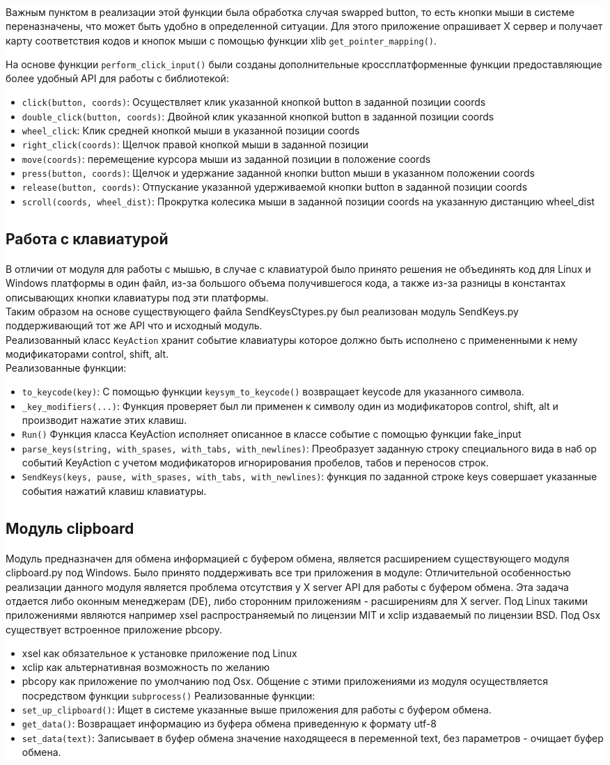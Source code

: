 Важным пунктом в реализации этой функции была обработка случая swapped button, то есть кнопки мыши в системе переназначены, что может быть удобно в определенной ситуации. Для этого приложение опрашивает X сервер и получает карту соответствия кодов и кнопок мыши с помощью функции xlib `get_pointer_mapping()`.

На основе функции `perform_click_input()` были созданы дополнительные кроссплатформенные функции предоставляющие более удобный API для работы с библиотекой:
* `click(button, coords)`: Осуществляет клик указанной кнопкой button в заданной позиции coords
* `double_click(button, coords)`: Двойной клик указанной кнопкой button в заданной позиции coords
* `wheel_click`: Клик средней кнопкой мыши в указанной позиции coords
* `right_click(coords)`: Щелчок правой кнопкой мыши в заданной позиции
* `move(coords)`: перемещение курсора мыши из заданной позиции в положение coords
* `press(button, coords)`: Щелчок и удержание заданной кнопки button мыши в указанном положении coords
* `release(button, coords)`: Отпускание указанной удерживаемой кнопки button в заданной позиции coords
* `scroll(coords, wheel_dist)`: Прокрутка колесика мыши в заданной позиции coords на указанную дистанцию wheel_dist


## Работа с клавиатурой
В отличии от модуля для работы с мышью, в случае с клавиатурой было принято решения не объединять код для Linux и Windows платформы в один файл, из-за большого объема получившегося кода, а также из-за разницы в константах описывающих кнопки клавиатуры под эти платформы.   
Таким образом на основе существующего файла SendKeysCtypes.py был реализован модуль SendKeys.py поддерживающий тот же API что и исходный модуль.    
Реализованный класс `KeyAction` хранит событие клавиатуры которое должно быть исполнено с примененными к нему модификаторами control, shift, alt.    
Реализованные функции:
* `to_keycode(key)`: С помощью функции `keysym_to_keycode()` возвращает keycode для указанного символа.
* `_key_modifiers(...)`: Функция проверяет был ли применен к символу один из модификаторов control, shift, alt и производит нажатие этих клавиш.
* `Run()` Функция класса KeyAction исполняет описанное в классе событие с помощью функции fake_input
* `parse_keys(string, with_spases, with_tabs, with_newlines)`: Преобразует заданную строку специального вида в наб ор событий KeyAction с учетом модификаторов игнорирования пробелов, табов и переносов строк.
* `SendKeys(keys, pause, with_spases, with_tabs, with_newlines)`: функция по заданной строке keys совершает указанные события нажатий клавиш клавиатуры.

## Модуль clipboard
Модуль предназначен для обмена информацией с буфером обмена, является расширением существующего модуля clipboard.py под Windows.
Было принято поддерживать все три приложения в модуле:
Отличительной особенностью реализации данного модуля является проблема отсутствия у X server API для работы с буфером обмена. Эта задача отдается либо оконным менеджерам (DE), либо сторонним приложениям - расширениям для X server. Под Linux такими приложениями являются например xsel распространяемый по лицензии MIT и xclip издаваемый по лицензии BSD. Под Osx существует встроенное приложение pbcopy.
* xsel как обязательное к установке приложение под Linux
* xclip как альтернативная возможность по желанию
* pbcopy как приложение по умолчанию под Osx.
Общение с этими приложениями из модуля осуществляется посредством функции `subprocess()`
Реализованные функции:
* `set_up_clipboard()`: Ищет в системе указанные выше приложения для работы с буфером обмена.
* `get_data()`: Возвращает информацию из буфера обмена приведенную к формату utf-8
* `set_data(text)`: Записывает в буфер обмена значение находящееся в переменной text, без параметров - очищает буфер обмена.
